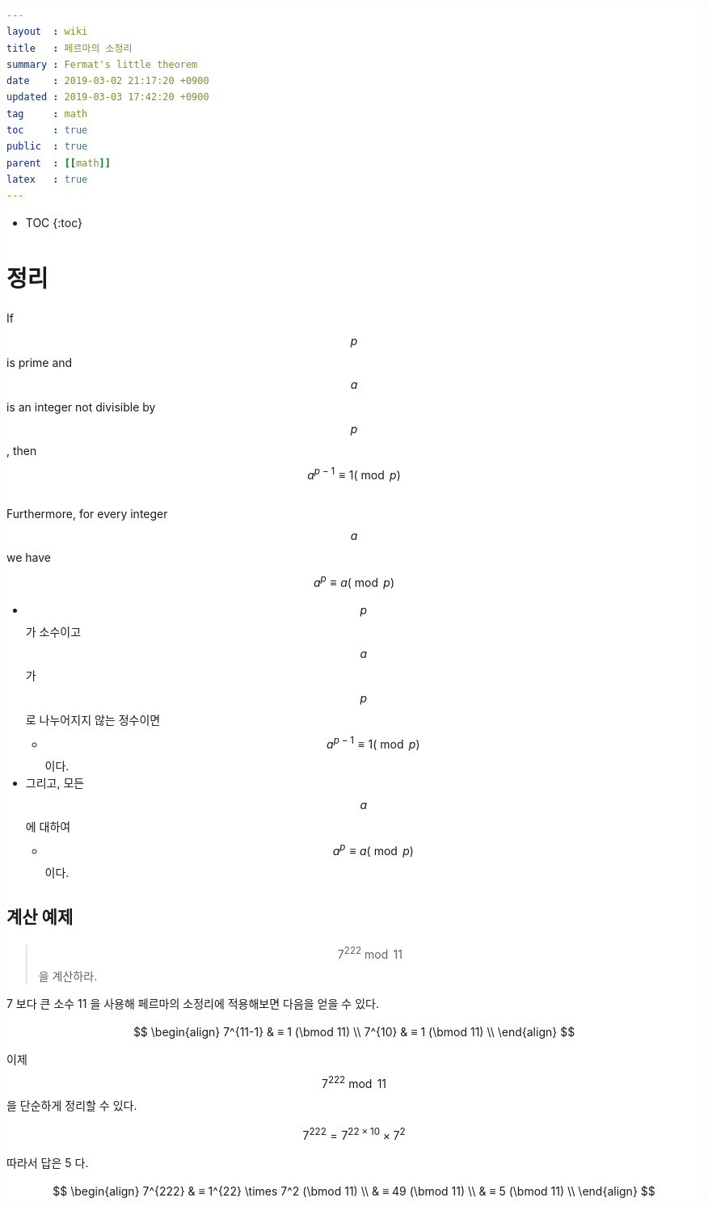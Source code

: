 ```yaml
---
layout  : wiki
title   : 페르마의 소정리
summary : Fermat's little theorem
date    : 2019-03-02 21:17:20 +0900
updated : 2019-03-03 17:42:20 +0900
tag     : math
toc     : true
public  : true
parent  : [[math]]
latex   : true
---
```

* TOC
{:toc}

# 정리

>
If $$p$$ is prime and $$a$$ is an integer not divisible by $$p$$, then  
$$a^{p−1} ≡ 1 (\bmod p)$$  
Furthermore, for every integer $$a$$ we have  
$$a^p ≡ a (\bmod p)$$

* $$ p $$ 가 소수이고 $$ a $$ 가 $$ p $$ 로 나누어지지 않는 정수이면
    * $$a^{p−1} ≡ 1 (\bmod p)$$ 이다.
* 그리고, 모든 $$ a $$ 에 대하여
    * $$a^p ≡ a (\bmod p)$$ 이다.

## 계산 예제

> $$ 7^{222} \bmod 11 $$ 을 계산하라.

7 보다 큰 소수 11 을 사용해 페르마의 소정리에 적용해보면 다음을 얻을 수 있다.

$$
\begin{align}
7^{11-1} & ≡ 1 (\bmod 11) \\
7^{10}   & ≡ 1 (\bmod 11) \\
\end{align}
$$

이제 $$ 7^{222} \bmod 11 $$을 단순하게 정리할 수 있다.

$$ 7^{222} = 7^{22 \times 10} \times 7^2$$

따라서 답은 5 다.

$$
\begin{align}
7^{222} & ≡ 1^{22} \times 7^2 (\bmod 11) \\
    & ≡ 49 (\bmod 11) \\
    & ≡ 5 (\bmod 11) \\
\end{align}
$$
